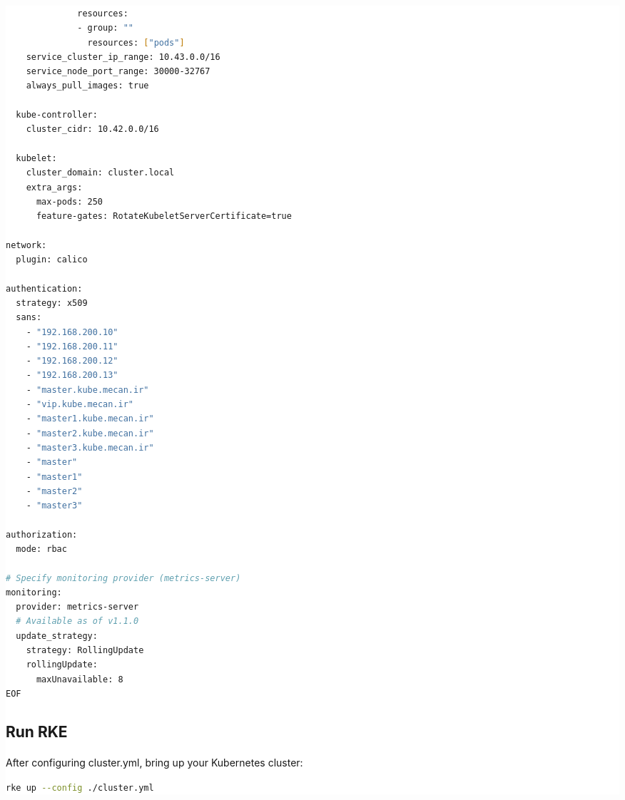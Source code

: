 ```bash
              resources:
              - group: ""
                resources: ["pods"]
    service_cluster_ip_range: 10.43.0.0/16
    service_node_port_range: 30000-32767
    always_pull_images: true

  kube-controller:
    cluster_cidr: 10.42.0.0/16

  kubelet:
    cluster_domain: cluster.local
    extra_args:
      max-pods: 250
      feature-gates: RotateKubeletServerCertificate=true

network:
  plugin: calico

authentication:
  strategy: x509
  sans:
    - "192.168.200.10"
    - "192.168.200.11"
    - "192.168.200.12"
    - "192.168.200.13"
    - "master.kube.mecan.ir"
    - "vip.kube.mecan.ir"
    - "master1.kube.mecan.ir"
    - "master2.kube.mecan.ir"
    - "master3.kube.mecan.ir"
    - "master"
    - "master1"
    - "master2"
    - "master3"

authorization:
  mode: rbac

# Specify monitoring provider (metrics-server)
monitoring:
  provider: metrics-server
  # Available as of v1.1.0
  update_strategy:
    strategy: RollingUpdate
    rollingUpdate:
      maxUnavailable: 8
EOF
```

## Run RKE
After configuring cluster.yml, bring up your Kubernetes cluster:
```bash
rke up --config ./cluster.yml
```
